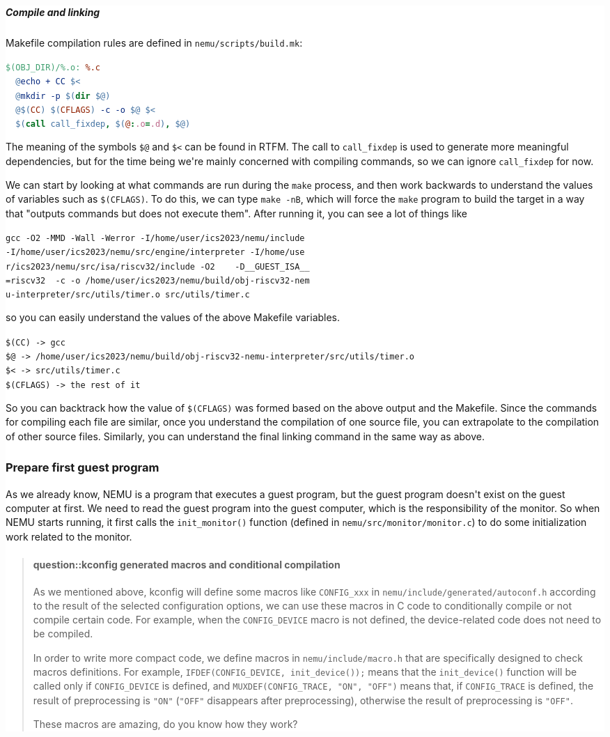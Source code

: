 
##### Compile and linking


Makefile compilation rules are defined in `nemu/scripts/build.mk`:
```makefile
$(OBJ_DIR)/%.o: %.c
  @echo + CC $<
  @mkdir -p $(dir $@)
  @$(CC) $(CFLAGS) -c -o $@ $<
  $(call call_fixdep, $(@:.o=.d), $@)
```

The meaning of the symbols `$@` and `$<` can be found in RTFM. The call to `call_fixdep` is used to generate more meaningful dependencies, but for the time being we're mainly concerned with compiling commands, so we can ignore `call_fixdep` for now.


We can start by looking at what commands are run during the `make` process, and then work backwards to understand the values of variables such as `$(CFLAGS)`. To do this, we can type `make -nB`, which will force the `make` program to build the target in a way that "outputs commands but does not execute them". After running it, you can see a lot of things like
```
gcc -O2 -MMD -Wall -Werror -I/home/user/ics2023/nemu/include
-I/home/user/ics2023/nemu/src/engine/interpreter -I/home/use
r/ics2023/nemu/src/isa/riscv32/include -O2    -D__GUEST_ISA__
=riscv32  -c -o /home/user/ics2023/nemu/build/obj-riscv32-nem
u-interpreter/src/utils/timer.o src/utils/timer.c
```

so you can easily understand the values of the above Makefile variables.

```
$(CC) -> gcc
$@ -> /home/user/ics2023/nemu/build/obj-riscv32-nemu-interpreter/src/utils/timer.o
$< -> src/utils/timer.c
$(CFLAGS) -> the rest of it
```

So you can backtrack how the value of `$(CFLAGS)` was formed based on the above output and the Makefile. Since the commands for compiling each file are similar, once you understand the compilation of one source file, you can extrapolate to the compilation of other source files. Similarly, you can understand the final linking command in the same way as above.


### Prepare first guest program


As we already know, NEMU is a program that executes a guest program, but the guest program doesn't exist on the guest computer at first. We need to read the guest program into the guest computer, which is the responsibility of the monitor. So when NEMU starts running, it first calls the `init_monitor()` function (defined in `nemu/src/monitor/monitor.c`) to do some initialization work related to the monitor.


> #### question::kconfig generated macros and conditional compilation
> 
> As we mentioned above, kconfig will define some macros like `CONFIG_xxx` in `nemu/include/generated/autoconf.h` according to the result of the selected configuration options, we can use these macros in C code to conditionally compile or not compile certain code. For example, when the `CONFIG_DEVICE` macro is not defined, the device-related code does not need to be compiled.
> 
> In order to write more compact code, we define macros in `nemu/include/macro.h` that are specifically designed to check macros definitions. For example, `IFDEF(CONFIG_DEVICE, init_device());` means that the `init_device()` function will be called only if `CONFIG_DEVICE` is defined, and `MUXDEF(CONFIG_TRACE, "ON", "OFF")` means that, if `CONFIG_TRACE` is defined, the result of preprocessing is `"ON"` (`"OFF"` disappears after preprocessing), otherwise the result of preprocessing is `"OFF"`.
> 
> These macros are amazing, do you know how they work?
